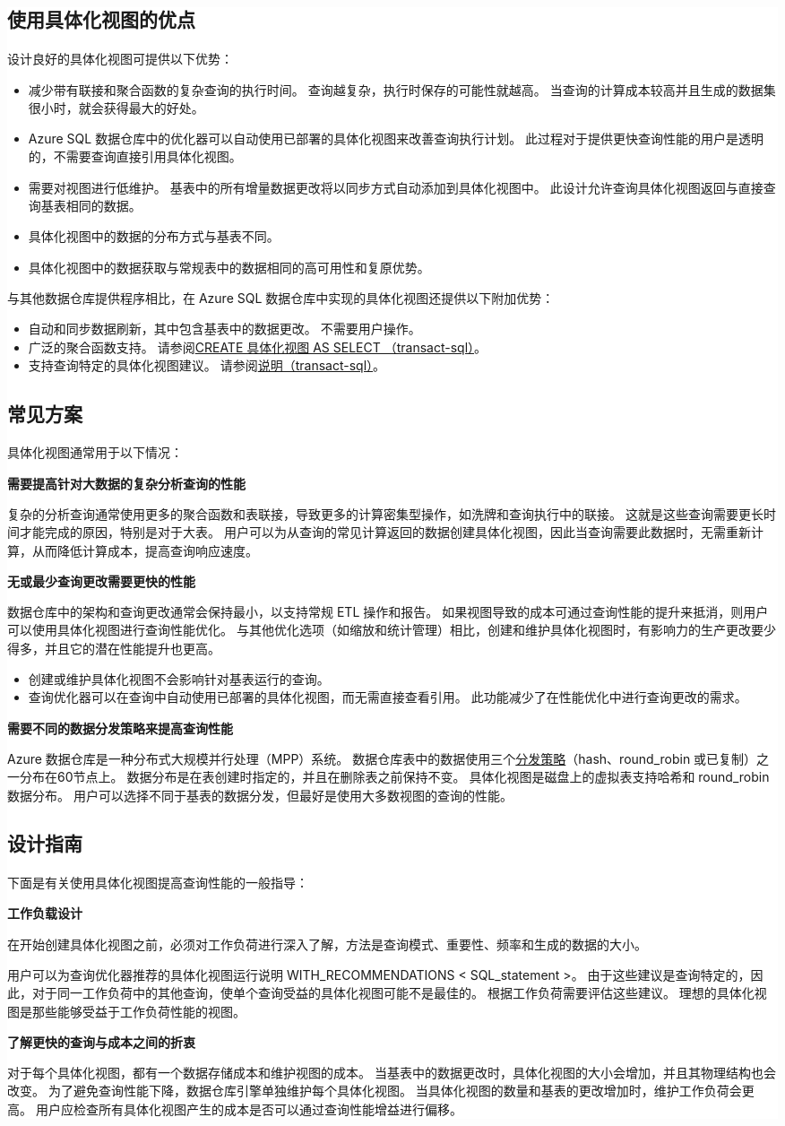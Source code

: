 ## <a name="benefits-of-using-materialized-views"></a>使用具体化视图的优点

设计良好的具体化视图可提供以下优势：

- 减少带有联接和聚合函数的复杂查询的执行时间。 查询越复杂，执行时保存的可能性就越高。 当查询的计算成本较高并且生成的数据集很小时，就会获得最大的好处。  

- Azure SQL 数据仓库中的优化器可以自动使用已部署的具体化视图来改善查询执行计划。  此过程对于提供更快查询性能的用户是透明的，不需要查询直接引用具体化视图。 

- 需要对视图进行低维护。  基表中的所有增量数据更改将以同步方式自动添加到具体化视图中。  此设计允许查询具体化视图返回与直接查询基表相同的数据。 
- 具体化视图中的数据的分布方式与基表不同。  
- 具体化视图中的数据获取与常规表中的数据相同的高可用性和复原优势。  
 
与其他数据仓库提供程序相比，在 Azure SQL 数据仓库中实现的具体化视图还提供以下附加优势： 

- 自动和同步数据刷新，其中包含基表中的数据更改。 不需要用户操作。 
- 广泛的聚合函数支持。 请参阅[CREATE 具体化视图 AS SELECT （transact-sql）](https://docs.microsoft.com/sql/t-sql/statements/create-materialized-view-as-select-transact-sql?view=azure-sqldw-latest)。
- 支持查询特定的具体化视图建议。  请参阅[说明（transact-sql）](https://docs.microsoft.com/sql/t-sql/queries/explain-transact-sql?view=azure-sqldw-latest)。

## <a name="common-scenarios"></a>常见方案  

具体化视图通常用于以下情况： 

**需要提高针对大数据的复杂分析查询的性能**

复杂的分析查询通常使用更多的聚合函数和表联接，导致更多的计算密集型操作，如洗牌和查询执行中的联接。  这就是这些查询需要更长时间才能完成的原因，特别是对于大表。  用户可以为从查询的常见计算返回的数据创建具体化视图，因此当查询需要此数据时，无需重新计算，从而降低计算成本，提高查询响应速度。 

**无或最少查询更改需要更快的性能**

数据仓库中的架构和查询更改通常会保持最小，以支持常规 ETL 操作和报告。  如果视图导致的成本可通过查询性能的提升来抵消，则用户可以使用具体化视图进行查询性能优化。 与其他优化选项（如缩放和统计管理）相比，创建和维护具体化视图时，有影响力的生产更改要少得多，并且它的潜在性能提升也更高。

- 创建或维护具体化视图不会影响针对基表运行的查询。
- 查询优化器可以在查询中自动使用已部署的具体化视图，而无需直接查看引用。 此功能减少了在性能优化中进行查询更改的需求。 

**需要不同的数据分发策略来提高查询性能**

Azure 数据仓库是一种分布式大规模并行处理（MPP）系统。   数据仓库表中的数据使用三个[分发策略](https://docs.microsoft.com/azure/sql-data-warehouse/sql-data-warehouse-tables-distribute)（hash、round_robin 或已复制）之一分布在60节点上。  数据分布是在表创建时指定的，并且在删除表之前保持不变。 具体化视图是磁盘上的虚拟表支持哈希和 round_robin 数据分布。  用户可以选择不同于基表的数据分发，但最好是使用大多数视图的查询的性能。  

## <a name="design-guidance"></a>设计指南 

下面是有关使用具体化视图提高查询性能的一般指导：

**工作负载设计**

在开始创建具体化视图之前，必须对工作负荷进行深入了解，方法是查询模式、重要性、频率和生成的数据的大小。  

用户可以为查询优化器推荐的具体化视图运行说明 WITH_RECOMMENDATIONS < SQL_statement >。  由于这些建议是查询特定的，因此，对于同一工作负荷中的其他查询，使单个查询受益的具体化视图可能不是最佳的。  根据工作负荷需要评估这些建议。  理想的具体化视图是那些能够受益于工作负荷性能的视图。  

**了解更快的查询与成本之间的折衷** 

对于每个具体化视图，都有一个数据存储成本和维护视图的成本。  当基表中的数据更改时，具体化视图的大小会增加，并且其物理结构也会改变。  为了避免查询性能下降，数据仓库引擎单独维护每个具体化视图。  当具体化视图的数量和基表的更改增加时，维护工作负荷会更高。   用户应检查所有具体化视图产生的成本是否可以通过查询性能增益进行偏移。  
